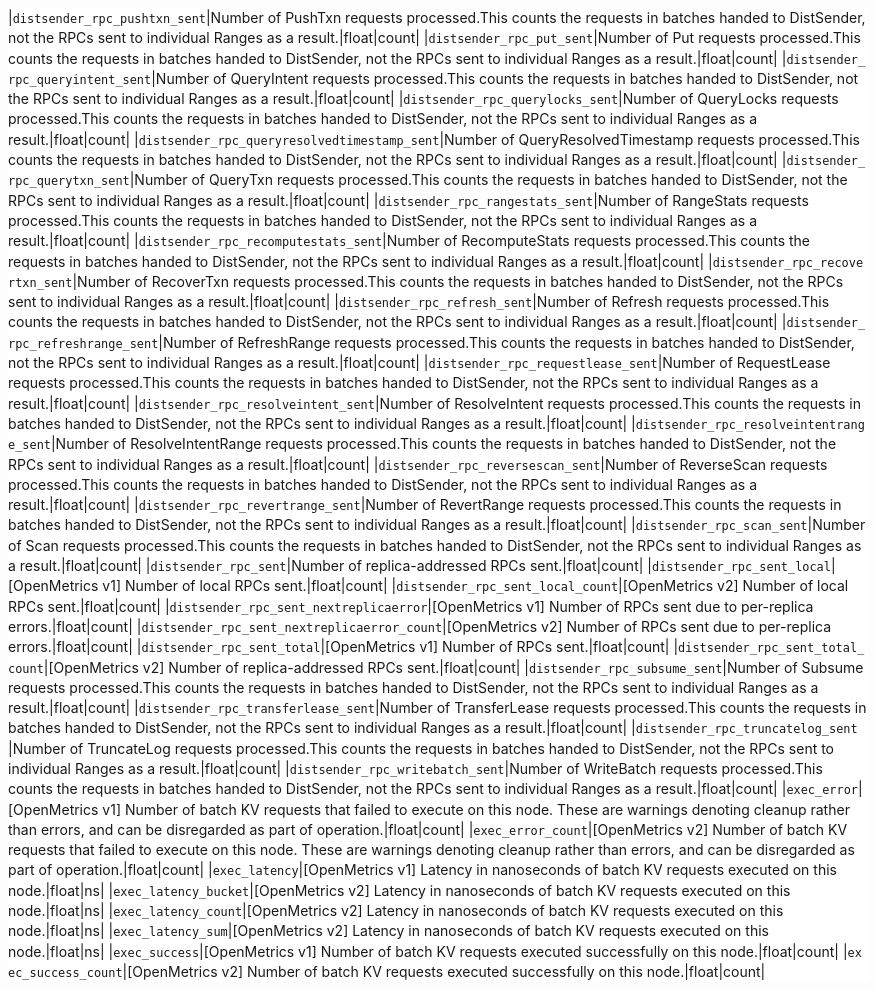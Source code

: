 |`distsender_rpc_pushtxn_sent`|Number of PushTxn requests processed.This counts the requests in batches handed to DistSender, not the RPCs sent to individual Ranges as a result.|float|count|
|`distsender_rpc_put_sent`|Number of Put requests processed.This counts the requests in batches handed to DistSender, not the RPCs sent to individual Ranges as a result.|float|count|
|`distsender_rpc_queryintent_sent`|Number of QueryIntent requests processed.This counts the requests in batches handed to DistSender, not the RPCs sent to individual Ranges as a result.|float|count|
|`distsender_rpc_querylocks_sent`|Number of QueryLocks requests processed.This counts the requests in batches handed to DistSender, not the RPCs sent to individual Ranges as a result.|float|count|
|`distsender_rpc_queryresolvedtimestamp_sent`|Number of QueryResolvedTimestamp requests processed.This counts the requests in batches handed to DistSender, not the RPCs sent to individual Ranges as a result.|float|count|
|`distsender_rpc_querytxn_sent`|Number of QueryTxn requests processed.This counts the requests in batches handed to DistSender, not the RPCs sent to individual Ranges as a result.|float|count|
|`distsender_rpc_rangestats_sent`|Number of RangeStats requests processed.This counts the requests in batches handed to DistSender, not the RPCs sent to individual Ranges as a result.|float|count|
|`distsender_rpc_recomputestats_sent`|Number of RecomputeStats requests processed.This counts the requests in batches handed to DistSender, not the RPCs sent to individual Ranges as a result.|float|count|
|`distsender_rpc_recovertxn_sent`|Number of RecoverTxn requests processed.This counts the requests in batches handed to DistSender, not the RPCs sent to individual Ranges as a result.|float|count|
|`distsender_rpc_refresh_sent`|Number of Refresh requests processed.This counts the requests in batches handed to DistSender, not the RPCs sent to individual Ranges as a result.|float|count|
|`distsender_rpc_refreshrange_sent`|Number of RefreshRange requests processed.This counts the requests in batches handed to DistSender, not the RPCs sent to individual Ranges as a result.|float|count|
|`distsender_rpc_requestlease_sent`|Number of RequestLease requests processed.This counts the requests in batches handed to DistSender, not the RPCs sent to individual Ranges as a result.|float|count|
|`distsender_rpc_resolveintent_sent`|Number of ResolveIntent requests processed.This counts the requests in batches handed to DistSender, not the RPCs sent to individual Ranges as a result.|float|count|
|`distsender_rpc_resolveintentrange_sent`|Number of ResolveIntentRange requests processed.This counts the requests in batches handed to DistSender, not the RPCs sent to individual Ranges as a result.|float|count|
|`distsender_rpc_reversescan_sent`|Number of ReverseScan requests processed.This counts the requests in batches handed to DistSender, not the RPCs sent to individual Ranges as a result.|float|count|
|`distsender_rpc_revertrange_sent`|Number of RevertRange requests processed.This counts the requests in batches handed to DistSender, not the RPCs sent to individual Ranges as a result.|float|count|
|`distsender_rpc_scan_sent`|Number of Scan requests processed.This counts the requests in batches handed to DistSender, not the RPCs sent to individual Ranges as a result.|float|count|
|`distsender_rpc_sent`|Number of replica-addressed RPCs sent.|float|count|
|`distsender_rpc_sent_local`|[OpenMetrics v1] Number of local RPCs sent.|float|count|
|`distsender_rpc_sent_local_count`|[OpenMetrics v2] Number of local RPCs sent.|float|count|
|`distsender_rpc_sent_nextreplicaerror`|[OpenMetrics v1] Number of RPCs sent due to per-replica errors.|float|count|
|`distsender_rpc_sent_nextreplicaerror_count`|[OpenMetrics v2] Number of RPCs sent due to per-replica errors.|float|count|
|`distsender_rpc_sent_total`|[OpenMetrics v1] Number of RPCs sent.|float|count|
|`distsender_rpc_sent_total_count`|[OpenMetrics v2] Number of replica-addressed RPCs sent.|float|count|
|`distsender_rpc_subsume_sent`|Number of Subsume requests processed.This counts the requests in batches handed to DistSender, not the RPCs sent to individual Ranges as a result.|float|count|
|`distsender_rpc_transferlease_sent`|Number of TransferLease requests processed.This counts the requests in batches handed to DistSender, not the RPCs sent to individual Ranges as a result.|float|count|
|`distsender_rpc_truncatelog_sent`|Number of TruncateLog requests processed.This counts the requests in batches handed to DistSender, not the RPCs sent to individual Ranges as a result.|float|count|
|`distsender_rpc_writebatch_sent`|Number of WriteBatch requests processed.This counts the requests in batches handed to DistSender, not the RPCs sent to individual Ranges as a result.|float|count|
|`exec_error`|[OpenMetrics v1] Number of batch KV requests that failed to execute on this node. These are warnings denoting cleanup rather than errors, and can be disregarded as part of operation.|float|count|
|`exec_error_count`|[OpenMetrics v2] Number of batch KV requests that failed to execute on this node. These are warnings denoting cleanup rather than errors, and can be disregarded as part of operation.|float|count|
|`exec_latency`|[OpenMetrics v1] Latency in nanoseconds of batch KV requests executed on this node.|float|ns|
|`exec_latency_bucket`|[OpenMetrics v2] Latency in nanoseconds of batch KV requests executed on this node.|float|ns|
|`exec_latency_count`|[OpenMetrics v2] Latency in nanoseconds of batch KV requests executed on this node.|float|ns|
|`exec_latency_sum`|[OpenMetrics v2] Latency in nanoseconds of batch KV requests executed on this node.|float|ns|
|`exec_success`|[OpenMetrics v1] Number of batch KV requests executed successfully on this node.|float|count|
|`exec_success_count`|[OpenMetrics v2] Number of batch KV requests executed successfully on this node.|float|count|